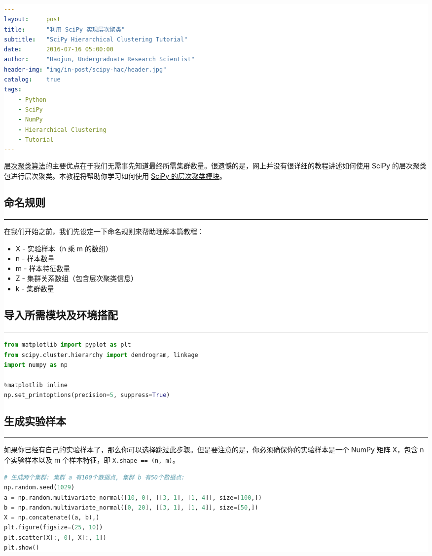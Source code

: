 ```yaml
---
layout:     post
title:      "利用 SciPy 实现层次聚类"
subtitle:   "SciPy Hierarchical Clustering Tutorial"
date:       2016-07-16 05:00:00
author:     "Haojun, Undergraduate Research Scientist"
header-img: "img/in-post/scipy-hac/header.jpg"
catalog:    true
tags:
    - Python
    - SciPy
    - NumPy
    - Hierarchical Clustering
    - Tutorial
---
```


<a href="https://en.wikipedia.org/wiki/Hierarchical_clustering">层次聚类算法</a>的主要优点在于我们无需事先知道最终所需集群数量。很遗憾的是，网上并没有很详细的教程讲述如何使用 SciPy 的层次聚类包进行层次聚类。本教程将帮助你学习如何使用 <a href="http://docs.scipy.org/doc/scipy/reference/cluster.hierarchy.html">SciPy 的层次聚类模块</a>。

## 命名规则
---
在我们开始之前，我们先设定一下命名规则来帮助理解本篇教程：

* X - 实验样本（n 乘 m 的数组）
* n - 样本数量
* m - 样本特征数量
* Z - 集群关系数组（包含层次聚类信息）
* k - 集群数量

## 导入所需模块及环境搭配
---
```python
from matplotlib import pyplot as plt
from scipy.cluster.hierarchy import dendrogram, linkage
import numpy as np

%matplotlib inline
np.set_printoptions(precision=5, suppress=True)
```

## 生成实验样本
---
如果你已经有自己的实验样本了，那么你可以选择跳过此步骤。但是要注意的是，你必须确保你的实验样本是一个 NumPy 矩阵 X，包含 n 个实验样本以及 m 个样本特征，即 `X.shape == (n, m)`。

```python
# 生成两个集群: 集群 a 有100个数据点, 集群 b 有50个数据点:
np.random.seed(1029)
a = np.random.multivariate_normal([10, 0], [[3, 1], [1, 4]], size=[100,])
b = np.random.multivariate_normal([0, 20], [[3, 1], [1, 4]], size=[50,])
X = np.concatenate((a, b),)
plt.figure(figsize=(25, 10))
plt.scatter(X[:, 0], X[:, 1])
plt.show()
```
